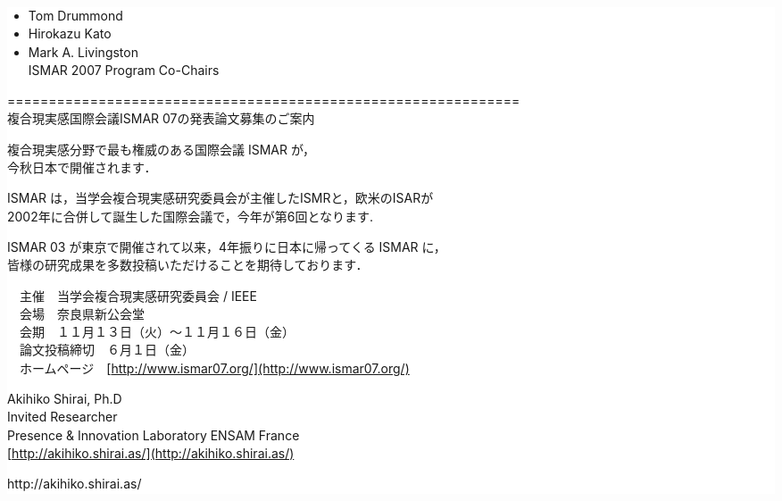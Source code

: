 * Tom Drummond  
* Hirokazu Kato  
* Mark A. Livingston  
ISMAR 2007 Program Co-Chairs  

==============================================================  
複合現実感国際会議ISMAR 07の発表論文募集のご案内  

複合現実感分野で最も権威のある国際会議 ISMAR が，  
今秋日本で開催されます．  

ISMAR は，当学会複合現実感研究委員会が主催したISMRと，欧米のISARが  
2002年に合併して誕生した国際会議で，今年が第6回となります.  

ISMAR 03 が東京で開催されて以来，4年振りに日本に帰ってくる ISMAR に，  
皆様の研究成果を多数投稿いただけることを期待しております．  

　主催　当学会複合現実感研究委員会 / IEEE  
　会場　奈良県新公会堂  
　会期　１１月１３日（火）〜１１月１６日（金）  
　論文投稿締切　６月１日（金）  
　ホームページ　[http://www.ismar07.org/](http://www.ismar07.org/)  

</pre>

</div>

Akihiko Shirai, Ph.D  
Invited Researcher  
Presence & Innovation Laboratory ENSAM France  
[http://akihiko.shirai.as/](http://akihiko.shirai.as/)

<div>http://akihiko.shirai.as/</div>